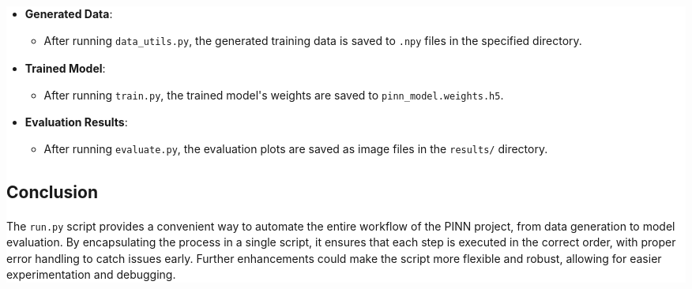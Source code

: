 - **Generated Data**:
  - After running `data_utils.py`, the generated training data is saved to `.npy` files in the specified directory.

- **Trained Model**:
  - After running `train.py`, the trained model's weights are saved to `pinn_model.weights.h5`.

- **Evaluation Results**:
  - After running `evaluate.py`, the evaluation plots are saved as image files in the `results/` directory.

## Conclusion

The `run.py` script provides a convenient way to automate the entire workflow of the PINN project, from data generation to model evaluation. By encapsulating the process in a single script, it ensures that each step is executed in the correct order, with proper error handling to catch issues early. Further enhancements could make the script more flexible and robust, allowing for easier experimentation and debugging.
